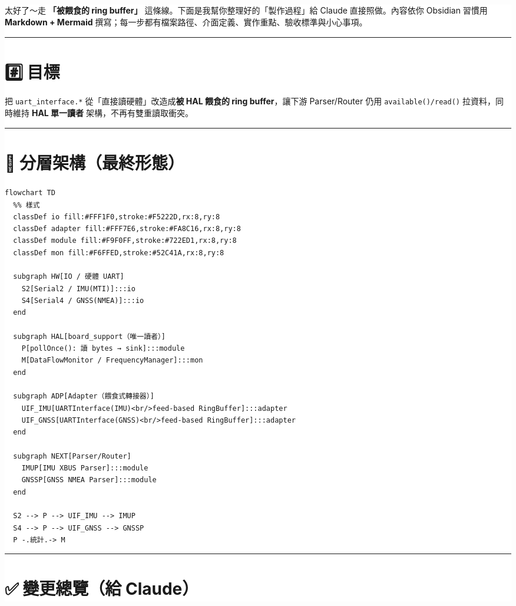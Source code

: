 太好了～走 **「被餵食的 ring buffer」** 這條線。下面是我幫你整理好的「製作過程」給 Claude 直接照做。內容依你 Obsidian 習慣用 **Markdown + Mermaid** 撰寫；每一步都有檔案路徑、介面定義、實作重點、驗收標準與小心事項。

---

# #️⃣ 目標

把 `uart_interface.*` 從「直接讀硬體」改造成**被 HAL 餵食的 ring buffer**，讓下游 Parser/Router 仍用 `available()/read()` 拉資料，同時維持 **HAL 單一讀者** 架構，不再有雙重讀取衝突。

---

# 🧭 分層架構（最終形態）

```mermaid
flowchart TD
  %% 樣式
  classDef io fill:#FFF1F0,stroke:#F5222D,rx:8,ry:8
  classDef adapter fill:#FFF7E6,stroke:#FA8C16,rx:8,ry:8
  classDef module fill:#F9F0FF,stroke:#722ED1,rx:8,ry:8
  classDef mon fill:#F6FFED,stroke:#52C41A,rx:8,ry:8

  subgraph HW[IO / 硬體 UART]
    S2[Serial2 / IMU(MTI)]:::io
    S4[Serial4 / GNSS(NMEA)]:::io
  end

  subgraph HAL[board_support（唯一讀者）]
    P[pollOnce(): 讀 bytes → sink]:::module
    M[DataFlowMonitor / FrequencyManager]:::mon
  end

  subgraph ADP[Adapter（餵食式轉接器）]
    UIF_IMU[UARTInterface(IMU)<br/>feed-based RingBuffer]:::adapter
    UIF_GNSS[UARTInterface(GNSS)<br/>feed-based RingBuffer]:::adapter
  end

  subgraph NEXT[Parser/Router]
    IMUP[IMU XBUS Parser]:::module
    GNSSP[GNSS NMEA Parser]:::module
  end

  S2 --> P --> UIF_IMU --> IMUP
  S4 --> P --> UIF_GNSS --> GNSSP
  P -.統計.-> M
```

---

# ✅ 變更總覽（給 Claude）
